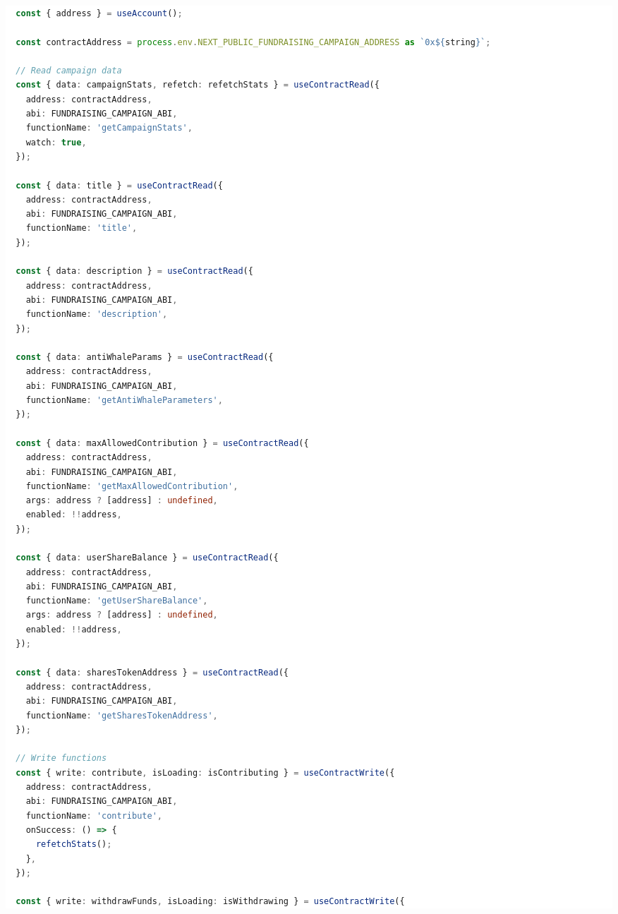 ```typescript
  const { address } = useAccount();
  
  const contractAddress = process.env.NEXT_PUBLIC_FUNDRAISING_CAMPAIGN_ADDRESS as `0x${string}`;

  // Read campaign data
  const { data: campaignStats, refetch: refetchStats } = useContractRead({
    address: contractAddress,
    abi: FUNDRAISING_CAMPAIGN_ABI,
    functionName: 'getCampaignStats',
    watch: true,
  });

  const { data: title } = useContractRead({
    address: contractAddress,
    abi: FUNDRAISING_CAMPAIGN_ABI,
    functionName: 'title',
  });

  const { data: description } = useContractRead({
    address: contractAddress,
    abi: FUNDRAISING_CAMPAIGN_ABI,
    functionName: 'description',
  });

  const { data: antiWhaleParams } = useContractRead({
    address: contractAddress,
    abi: FUNDRAISING_CAMPAIGN_ABI,
    functionName: 'getAntiWhaleParameters',
  });

  const { data: maxAllowedContribution } = useContractRead({
    address: contractAddress,
    abi: FUNDRAISING_CAMPAIGN_ABI,
    functionName: 'getMaxAllowedContribution',
    args: address ? [address] : undefined,
    enabled: !!address,
  });

  const { data: userShareBalance } = useContractRead({
    address: contractAddress,
    abi: FUNDRAISING_CAMPAIGN_ABI,
    functionName: 'getUserShareBalance',
    args: address ? [address] : undefined,
    enabled: !!address,
  });

  const { data: sharesTokenAddress } = useContractRead({
    address: contractAddress,
    abi: FUNDRAISING_CAMPAIGN_ABI,
    functionName: 'getSharesTokenAddress',
  });

  // Write functions
  const { write: contribute, isLoading: isContributing } = useContractWrite({
    address: contractAddress,
    abi: FUNDRAISING_CAMPAIGN_ABI,
    functionName: 'contribute',
    onSuccess: () => {
      refetchStats();
    },
  });

  const { write: withdrawFunds, isLoading: isWithdrawing } = useContractWrite({
```